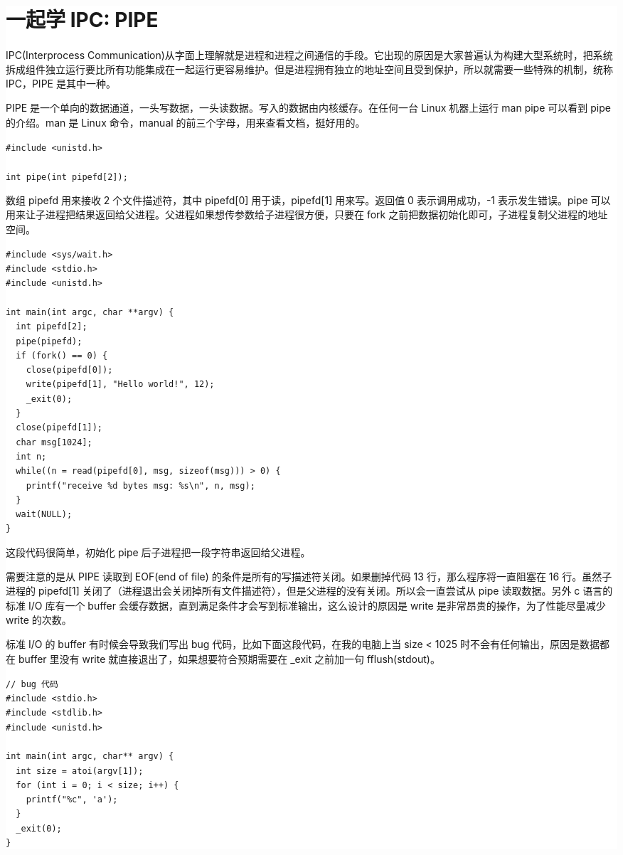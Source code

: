 # 一起学 IPC: PIPE

IPC(Interprocess Communication)从字面上理解就是进程和进程之间通信的手段。它出现的原因是大家普遍认为构建大型系统时，把系统拆成组件独立运行要比所有功能集成在一起运行更容易维护。但是进程拥有独立的地址空间且受到保护，所以就需要一些特殊的机制，统称 IPC，PIPE 是其中一种。

PIPE 是一个单向的数据通道，一头写数据，一头读数据。写入的数据由内核缓存。在任何一台 Linux 机器上运行 man pipe 可以看到 pipe 的介绍。man 是 Linux 命令，manual 的前三个字母，用来查看文档，挺好用的。

```
#include <unistd.h>

int pipe(int pipefd[2]);
```

数组 pipefd 用来接收 2 个文件描述符，其中 pipefd[0] 用于读，pipefd[1] 用来写。返回值 0 表示调用成功，-1 表示发生错误。pipe 可以用来让子进程把结果返回给父进程。父进程如果想传参数给子进程很方便，只要在 fork 之前把数据初始化即可，子进程复制父进程的地址空间。






```
#include <sys/wait.h>
#include <stdio.h>
#include <unistd.h>

int main(int argc, char **argv) {
  int pipefd[2];
  pipe(pipefd);
  if (fork() == 0) {
    close(pipefd[0]);
    write(pipefd[1], "Hello world!", 12);
    _exit(0);
  }
  close(pipefd[1]);
  char msg[1024];
  int n;
  while((n = read(pipefd[0], msg, sizeof(msg))) > 0) {
    printf("receive %d bytes msg: %s\n", n, msg);
  }
  wait(NULL);
}
```

这段代码很简单，初始化 pipe 后子进程把一段字符串返回给父进程。

需要注意的是从 PIPE 读取到 EOF(end of file) 的条件是所有的写描述符关闭。如果删掉代码 13 行，那么程序将一直阻塞在 16 行。虽然子进程的 pipefd[1] 关闭了（进程退出会关闭掉所有文件描述符），但是父进程的没有关闭。所以会一直尝试从 pipe 读取数据。另外 c 语言的标准 I/O 库有一个 buffer 会缓存数据，直到满足条件才会写到标准输出，这么设计的原因是 write 是非常昂贵的操作，为了性能尽量减少 write 的次数。

标准 I/O 的 buffer 有时候会导致我们写出 bug 代码，比如下面这段代码，在我的电脑上当 size < 1025 时不会有任何输出，原因是数据都在 buffer 里没有 write 就直接退出了，如果想要符合预期需要在 _exit 之前加一句 fflush(stdout)。

```
// bug 代码
#include <stdio.h>
#include <stdlib.h>
#include <unistd.h>

int main(int argc, char** argv) {
  int size = atoi(argv[1]);
  for (int i = 0; i < size; i++) {
    printf("%c", 'a');
  }
  _exit(0);
}
```
